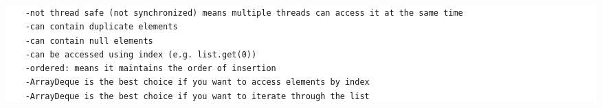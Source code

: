         -not thread safe (not synchronized) means multiple threads can access it at the same time
        -can contain duplicate elements
        -can contain null elements
        -can be accessed using index (e.g. list.get(0))
        -ordered: means it maintains the order of insertion
        -ArrayDeque is the best choice if you want to access elements by index
        -ArrayDeque is the best choice if you want to iterate through the list